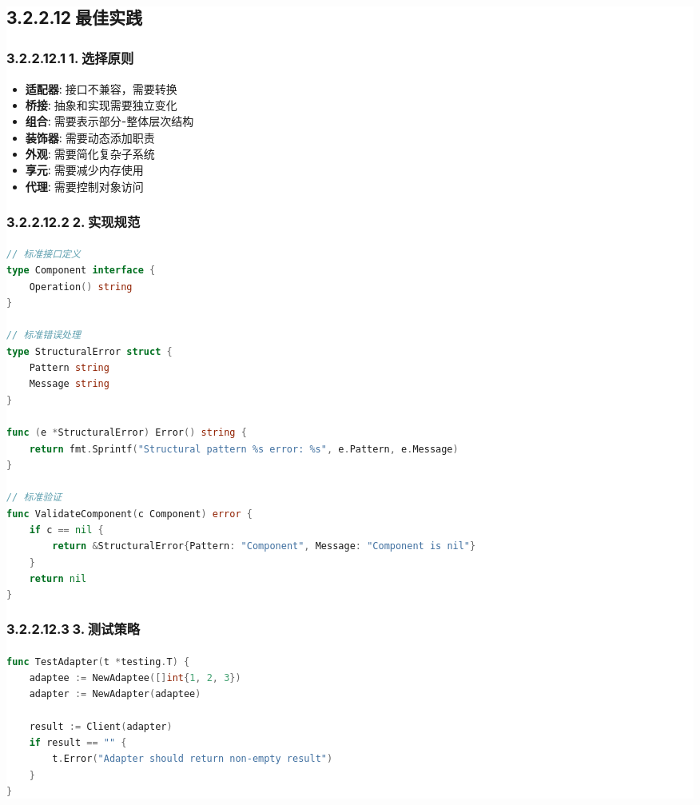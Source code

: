 ## 3.2.2.12 最佳实践

### 3.2.2.12.1 1. 选择原则

- **适配器**: 接口不兼容，需要转换
- **桥接**: 抽象和实现需要独立变化
- **组合**: 需要表示部分-整体层次结构
- **装饰器**: 需要动态添加职责
- **外观**: 需要简化复杂子系统
- **享元**: 需要减少内存使用
- **代理**: 需要控制对象访问

### 3.2.2.12.2 2. 实现规范

```go
// 标准接口定义
type Component interface {
    Operation() string
}

// 标准错误处理
type StructuralError struct {
    Pattern string
    Message string
}

func (e *StructuralError) Error() string {
    return fmt.Sprintf("Structural pattern %s error: %s", e.Pattern, e.Message)
}

// 标准验证
func ValidateComponent(c Component) error {
    if c == nil {
        return &StructuralError{Pattern: "Component", Message: "Component is nil"}
    }
    return nil
}

```

### 3.2.2.12.3 3. 测试策略

```go
func TestAdapter(t *testing.T) {
    adaptee := NewAdaptee([]int{1, 2, 3})
    adapter := NewAdapter(adaptee)
    
    result := Client(adapter)
    if result == "" {
        t.Error("Adapter should return non-empty result")
    }
}

```
